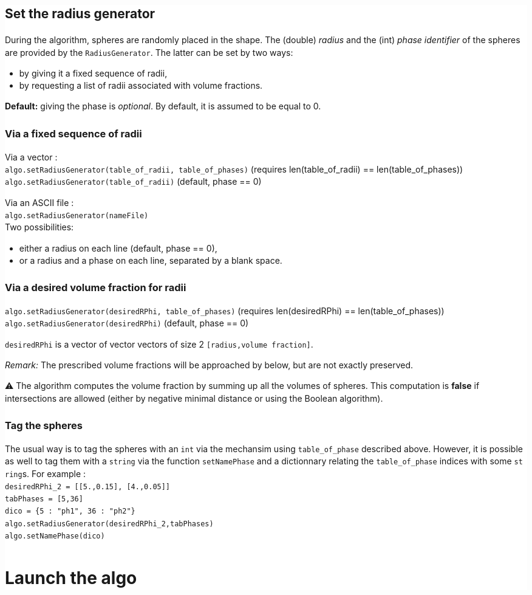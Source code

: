 ## Set the radius generator

During the algorithm, spheres are randomly placed in the shape.
The (double) *radius* and the (int) *phase identifier* of the spheres are provided by the `RadiusGenerator`.
The latter can be set by two ways: 
- by giving it a fixed sequence of radii, 
- by requesting a list of radii associated with volume fractions.

**Default:** giving the phase is *optional*. By default, it is assumed to be equal to $0$.

### Via a fixed sequence of radii

Via a vector :  
`algo.setRadiusGenerator(table_of_radii, table_of_phases)` (requires len(table_of_radii) == len(table_of_phases))  
`algo.setRadiusGenerator(table_of_radii)`  (default, phase == 0)  

Via an ASCII file :  
`algo.setRadiusGenerator(nameFile)`  
Two possibilities:  
- either a radius on each line (default, phase == 0),
- or a radius and a phase on each line, separated by a blank space.

### Via a desired volume fraction for radii

`algo.setRadiusGenerator(desiredRPhi, table_of_phases)` (requires len(desiredRPhi) == len(table_of_phases))  
`algo.setRadiusGenerator(desiredRPhi)`   (default, phase == 0)  

`desiredRPhi` is a vector of vector vectors of size 2 `[radius,volume fraction]`.

*Remark:* The prescribed volume fractions will be approached by below, but are not exactly preserved.

:warning: The algorithm computes the volume fraction by summing up all the volumes of spheres. This computation is **false** if intersections are allowed (either by negative minimal distance or using the Boolean algorithm).

### Tag the spheres

The usual way is to tag the spheres with an `int` via the mechansim using `table_of_phase` described above.
However, it is possible as well to tag them with a `string` via the function `setNamePhase` and a dictionnary relating the `table_of_phase` indices with some `string`s.
For example :  
    `desiredRPhi_2 = [[5.,0.15], [4.,0.05]]`  
	`tabPhases = [5,36]`  
	`dico = {5 : "ph1", 36 : "ph2"}`    
	`algo.setRadiusGenerator(desiredRPhi_2,tabPhases)`  
    `algo.setNamePhase(dico)`


# Launch the algo
